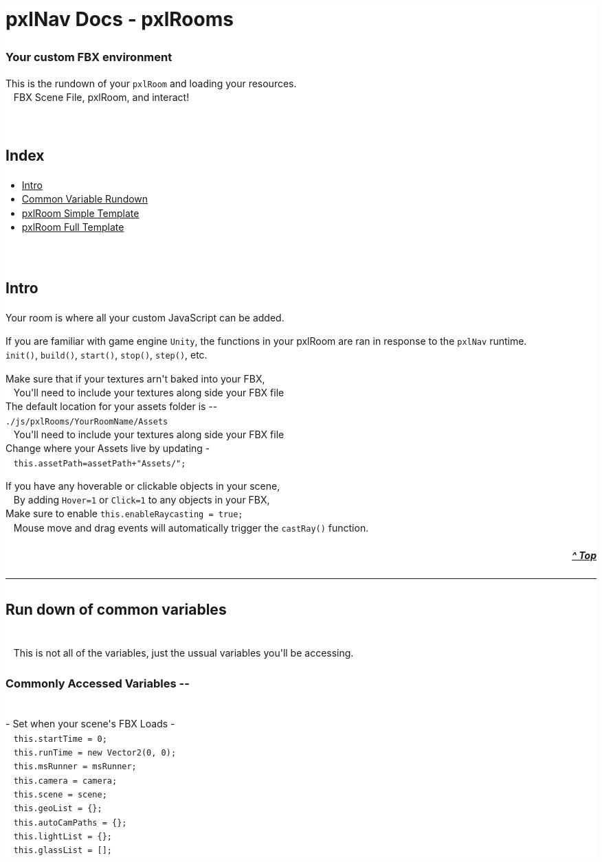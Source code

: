 # pxlNav Docs - pxlRooms
### Your custom FBX environment
This is the rundown of your `pxlRoom` and loading your resources.
<br/>&nbsp;&nbsp; FBX Scene File, pxlRoom, and interact!


## <br/>**Index**
* [Intro](#intro)
* [Common Variable Rundown](#run-down-of-common-variables)
* [pxlRoom Simple Template](#pxlroom-simple-template)
* [pxlRoom Full Template](#pxlroom-full-template)
<br/>

## Intro

Your room is where all your custom JavaScript can be added.

If you are familiar with game engine `Unity`, the functions in your pxlRoom are ran in response to the `pxlNav` runtime.
<br/>`init()`, `build()`, `start()`, `stop()`, `step()`, etc.

Make sure that if your textures arn't baked into your FBX,
<br/>&nbsp;&nbsp; You'll need to include your textures along side your FBX file
<br/>The default location for your assets folder is --
<br>`./js/pxlRooms/YourRoomName/Assets`
<br/>&nbsp;&nbsp; You'll need to include your textures along side your FBX file
<br/>Change where your Assets live by updating  -
<br/>&nbsp;&nbsp; ```this.assetPath=assetPath+"Assets/";```


If you have any hoverable or clickable objects in your scene,
<br/>&nbsp;&nbsp; By adding `Hover=1` or `Click=1` to any objects in your FBX,
<br/>Make sure to enable ` this.enableRaycasting = true; `
<br/>&nbsp;&nbsp; Mouse move and drag events will automatically trigger the `castRay()` function.

##### <p align="right">[^ Top](#index)</p>
--------------------------------------------------------------------------------------------


## Run down of common variables
<br/>&nbsp;&nbsp; This is not all of the variables, just the ussual variables you'll be accessing.


### Commonly Accessed Variables --
<br/>- Set when your scene's FBX Loads -
<br/>&nbsp;&nbsp; `this.startTime = 0;`
<br/>&nbsp;&nbsp; `this.runTime = new Vector2(0, 0);`
<br/>&nbsp;&nbsp; `this.msRunner = msRunner;`
<br/>&nbsp;&nbsp; `this.camera = camera;`
<br/>&nbsp;&nbsp; `this.scene = scene;`
<br/>&nbsp;&nbsp; `this.geoList = {};`
<br/>&nbsp;&nbsp; `this.autoCamPaths = {};`
<br/>&nbsp;&nbsp; `this.lightList = {};`
<br/>&nbsp;&nbsp; `this.glassList = [];`
